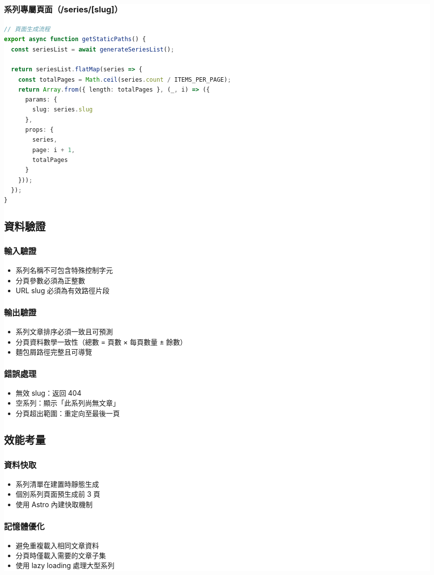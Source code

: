 ### 系列專屬頁面（/series/[slug]）

```typescript
// 頁面生成流程
export async function getStaticPaths() {
  const seriesList = await generateSeriesList();
  
  return seriesList.flatMap(series => {
    const totalPages = Math.ceil(series.count / ITEMS_PER_PAGE);
    return Array.from({ length: totalPages }, (_, i) => ({
      params: { 
        slug: series.slug 
      },
      props: { 
        series,
        page: i + 1,
        totalPages
      }
    }));
  });
}
```

## 資料驗證

### 輸入驗證
- 系列名稱不可包含特殊控制字元
- 分頁參數必須為正整數
- URL slug 必須為有效路徑片段

### 輸出驗證
- 系列文章排序必須一致且可預測
- 分頁資料數學一致性（總數 = 頁數 × 每頁數量 ± 餘數）
- 麵包屑路徑完整且可導覽

### 錯誤處理
- 無效 slug：返回 404
- 空系列：顯示「此系列尚無文章」
- 分頁超出範圍：重定向至最後一頁

## 效能考量

### 資料快取
- 系列清單在建置時靜態生成
- 個別系列頁面預生成前 3 頁
- 使用 Astro 內建快取機制

### 記憶體優化
- 避免重複載入相同文章資料
- 分頁時僅載入需要的文章子集
- 使用 lazy loading 處理大型系列
